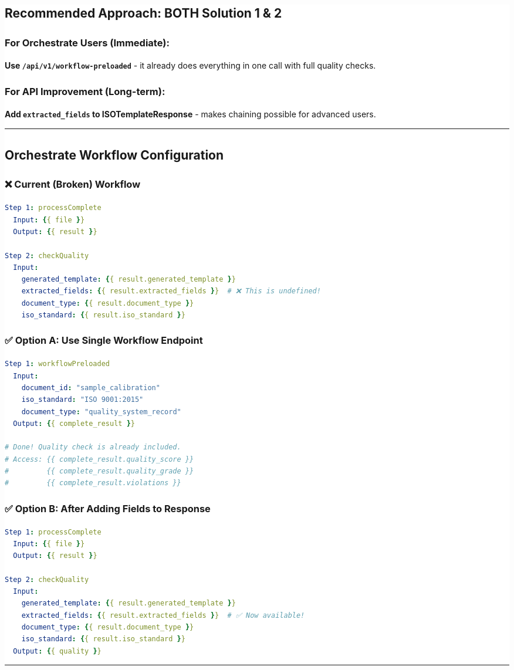 
## Recommended Approach: BOTH Solution 1 & 2

### For Orchestrate Users (Immediate):
**Use `/api/v1/workflow-preloaded`** - it already does everything in one call with full quality checks.

### For API Improvement (Long-term):
**Add `extracted_fields` to ISOTemplateResponse** - makes chaining possible for advanced users.

---

## Orchestrate Workflow Configuration

### ❌ Current (Broken) Workflow
```yaml
Step 1: processComplete
  Input: {{ file }}
  Output: {{ result }}

Step 2: checkQuality
  Input:
    generated_template: {{ result.generated_template }}
    extracted_fields: {{ result.extracted_fields }}  # ❌ This is undefined!
    document_type: {{ result.document_type }}
    iso_standard: {{ result.iso_standard }}
```

### ✅ Option A: Use Single Workflow Endpoint
```yaml
Step 1: workflowPreloaded
  Input:
    document_id: "sample_calibration"
    iso_standard: "ISO 9001:2015"
    document_type: "quality_system_record"
  Output: {{ complete_result }}

# Done! Quality check is already included.
# Access: {{ complete_result.quality_score }}
#         {{ complete_result.quality_grade }}
#         {{ complete_result.violations }}
```

### ✅ Option B: After Adding Fields to Response
```yaml
Step 1: processComplete
  Input: {{ file }}
  Output: {{ result }}

Step 2: checkQuality
  Input:
    generated_template: {{ result.generated_template }}
    extracted_fields: {{ result.extracted_fields }}  # ✅ Now available!
    document_type: {{ result.document_type }}
    iso_standard: {{ result.iso_standard }}
  Output: {{ quality }}
```

---